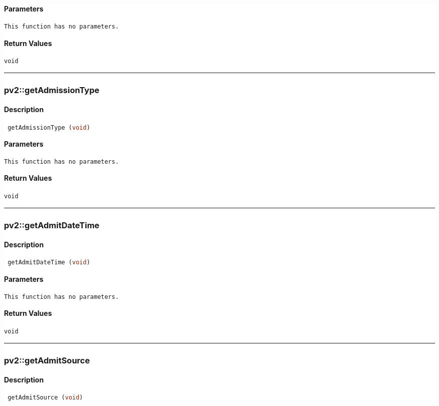 
 

**Parameters**

`This function has no parameters.`

**Return Values**

`void`


<hr />


### pv2::getAdmissionType  

**Description**

```php
 getAdmissionType (void)
```

 

 

**Parameters**

`This function has no parameters.`

**Return Values**

`void`


<hr />


### pv2::getAdmitDateTime  

**Description**

```php
 getAdmitDateTime (void)
```

 

 

**Parameters**

`This function has no parameters.`

**Return Values**

`void`


<hr />


### pv2::getAdmitSource  

**Description**

```php
 getAdmitSource (void)
```

